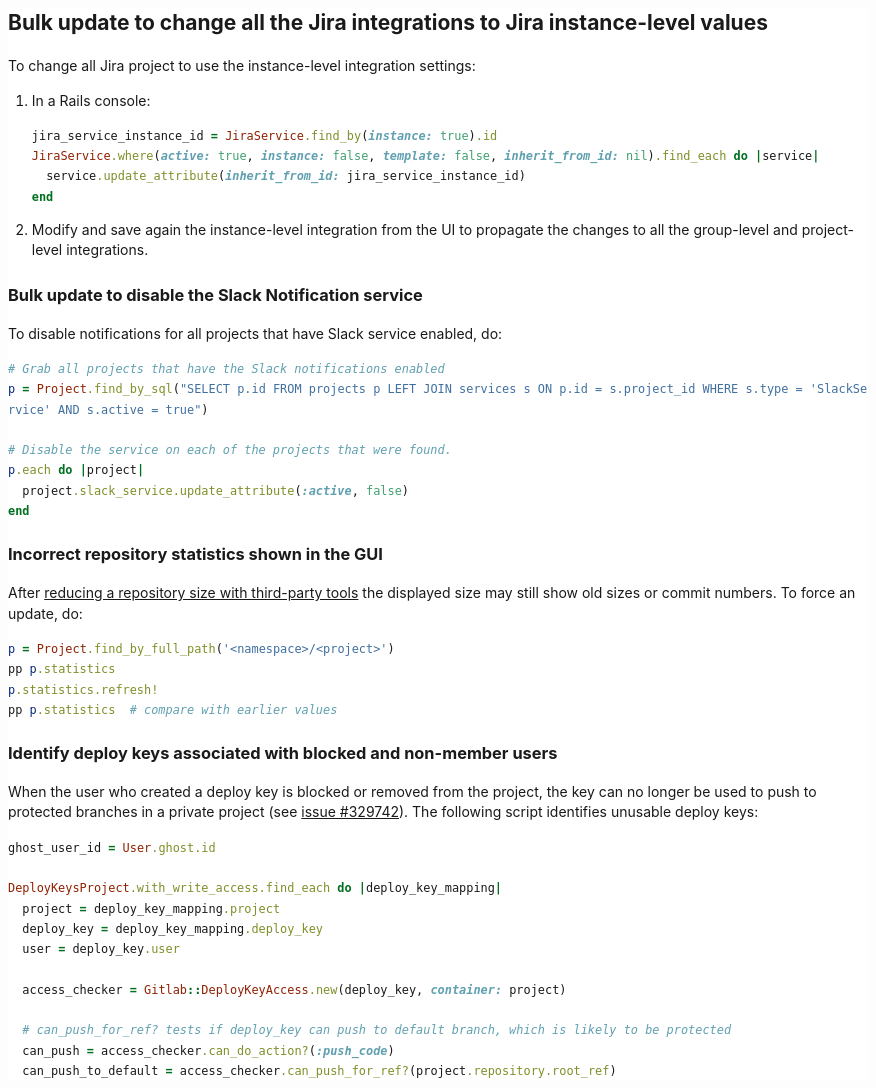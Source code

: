 ## Bulk update to change all the Jira integrations to Jira instance-level values

To change all Jira project to use the instance-level integration settings:

1. In a Rails console:

   ```ruby
   jira_service_instance_id = JiraService.find_by(instance: true).id
   JiraService.where(active: true, instance: false, template: false, inherit_from_id: nil).find_each do |service|
     service.update_attribute(inherit_from_id: jira_service_instance_id)
   end
   ```

1. Modify and save again the instance-level integration from the UI to propagate the changes to all the group-level and project-level integrations.

### Bulk update to disable the Slack Notification service

To disable notifications for all projects that have Slack service enabled, do:

```ruby
# Grab all projects that have the Slack notifications enabled
p = Project.find_by_sql("SELECT p.id FROM projects p LEFT JOIN services s ON p.id = s.project_id WHERE s.type = 'SlackService' AND s.active = true")

# Disable the service on each of the projects that were found.
p.each do |project|
  project.slack_service.update_attribute(:active, false)
end
```

### Incorrect repository statistics shown in the GUI

After [reducing a repository size with third-party tools](../../user/project/repository/reducing_the_repo_size_using_git.md)
the displayed size may still show old sizes or commit numbers. To force an update, do:

```ruby
p = Project.find_by_full_path('<namespace>/<project>')
pp p.statistics
p.statistics.refresh!
pp p.statistics  # compare with earlier values
```

### Identify deploy keys associated with blocked and non-member users 

When the user who created a deploy key is blocked or removed from the project, the key 
can no longer be used to push to protected branches in a private project (see [issue #329742](https://gitlab.com/gitlab-org/gitlab/-/issues/329742)). 
The following script identifies unusable deploy keys:

```ruby
ghost_user_id = User.ghost.id

DeployKeysProject.with_write_access.find_each do |deploy_key_mapping|
  project = deploy_key_mapping.project
  deploy_key = deploy_key_mapping.deploy_key
  user = deploy_key.user

  access_checker = Gitlab::DeployKeyAccess.new(deploy_key, container: project)

  # can_push_for_ref? tests if deploy_key can push to default branch, which is likely to be protected
  can_push = access_checker.can_do_action?(:push_code)
  can_push_to_default = access_checker.can_push_for_ref?(project.repository.root_ref)
```